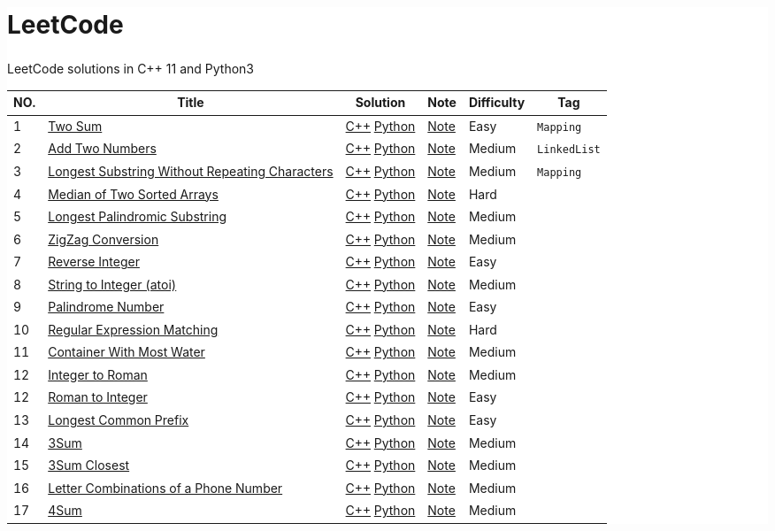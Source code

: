 # LeetCode
LeetCode solutions in C++ 11 and Python3 

| NO.  | Title                                                        | Solution                                                     | Note                                                         | Difficulty | Tag          |
| ---- | ------------------------------------------------------------ | ------------------------------------------------------------ | ------------------------------------------------------------ | ---------- | ------------ |
| 1    | [Two Sum](https://leetcode.com/problems/two-sum)             | [C++](001.%20Two%20Sum/solution.h) [Python](001.%20Two%20Sum/solution.py) | [Note](000.%20Two%20Sum)                                     | Easy       | `Mapping`    |
| 2    | [Add Two Numbers](https://leetcode.com/problems/add-two-numbers) | [C++](001.%20Add%20Two%20Numbers/solution.h) [Python](001.%20Add%20Two%20Numbers/solution.py) | [Note](001.%20Add%20Two%20Numbers)                           | Medium     | `LinkedList` |
| 3    | [Longest Substring Without Repeating Characters](https://leetcode.com/problems/longest-substring-without-repeating-characters) | [C++](002.%20Longest%20Substring%20Without%20Repeating%20Characters/solution.h) [Python](002.%20Longest%20Substring%20Without%20Repeating%20Characters/solution.py) | [Note](002.%20Longest%20Substring%20Without%20Repeating%20Characters) | Medium     | `Mapping`    |
| 4    | [Median of Two Sorted Arrays](https://leetcode.com/problems/median-of-two-sorted-arrays) | [C++](003.%20Median%20of%20Two%20Sorted%20Arrays/solution.h) [Python](003.%20Median%20of%20Two%20Sorted%20Arrays/solution.py) | [Note](003.%20Median%20of%20Two%20Sorted%20Arrays)           | Hard       |              |
| 5    | [Longest Palindromic Substring](https://leetcode.com/problems/longest-palindromic-substring) | [C++](004.%20Longest%20Palindromic%20Substring/solution.h) [Python](004.%20Longest%20Palindromic%20Substring/solution.py) | [Note](004.%20Longest%20Palindromic%20Substring)             | Medium     |              |
| 6    | [ZigZag Conversion](https://leetcode.com/problems/zigzag-conversion) | [C++](005.%20ZigZag%20Conversion/solution.h) [Python](005.%20ZigZag%20Conversion/solution.py) | [Note](005.%20ZigZag%20Conversion)                           | Medium     |              |
| 7    | [Reverse Integer](https://leetcode.com/problems/reverse-integer) | [C++](006.%20Reverse%20Integer/solution.h) [Python](006.%20Reverse%20Integer/solution.py) | [Note](006.%20Reverse%20Integer)                             | Easy       |              |
| 8    | [String to Integer (atoi)](https://leetcode.com/problems/string-to-integer-atoi) | [C++](007.%20String%20to%20Integer%20(atoi)/solution.h) [Python](007.%20String%20to%20Integer%20(atoi)/solution.py) | [Note](007.%20String%20to%20Integer%20(atoi))                | Medium     |              |
| 9    | [Palindrome Number](https://leetcode.com/problems/palindrome-number) | [C++](008.%20Palindrome%20Number/solution.h) [Python](008.%20Palindrome%20Number/solution.py) | [Note](008.%20Palindrome%20Number)                           | Easy       |              |
| 10   | [Regular Expression Matching](https://leetcode.com/problems/regular-expression-matching) | [C++](009.%20Regular%20Expression%20Matching/solution.h) [Python](009.%20Regular%20Expression%20Matching/solution.py) | [Note](009.%20Regular%20Expression%20Matching)               | Hard       |              |
| 11   | [Container With Most Water](https://leetcode.com/problems/container-with-most-water) | [C++](010.%20Container%20With%20Most%20Water/solution.h) [Python](010.%20Container%20With%20Most%20Water/solution.py) | [Note](010.%20Container%20With%20Most%20Water)               | Medium     |              |
| 12   | [Integer to Roman](https://leetcode.com/problems/integer-to-roman) | [C++](011.%20Integer%20to%20Roman/solution.h) [Python](011.%20Integer%20to%20Roman/solution.py) | [Note](011.%20Integer%20to%20Roman)                          | Medium     |              |
| 12   | [Roman to Integer](https://leetcode.com/problems/roman-to-integer) | [C++](012.%20Roman%20to%20Integer/solution.h) [Python](012.%20Roman%20to%20Integer/solution.py) | [Note](012.%20Roman%20to%20Integer)                          | Easy       |              |
| 13   | [Longest Common Prefix](https://leetcode.com/problems/longest-common-prefix) | [C++](013.%20Longest%20Common%20Prefix/solution.h) [Python](013.%20Longest%20Common%20Prefix/solution.py) | [Note](013.%20Longest%20Common%20Prefix)                     | Easy       |              |
| 14   | [3Sum](https://leetcode.com/problems/3sum)                   | [C++](014.%203Sum/solution.h) [Python](014.%203Sum/solution.py) | [Note](014.%203Sum)                                          | Medium     |              |
| 15   | [3Sum Closest](https://leetcode.com/problems/3sum-closest)   | [C++](015.%203Sum%20Closest/solution.h) [Python](015.%203Sum%20Closest/solution.py) | [Note](015.%203Sum%20Closest)                                | Medium     |              |
| 16   | [Letter Combinations of a Phone Number](https://leetcode.com/problems/letter-combinations-of-a-phone-number) | [C++](016.%20Letter%20Combinations%20of%20a%20Phone%20Number/solution.h) [Python](016.%20Letter%20Combinations%20of%20a%20Phone%20Number/solution.py) | [Note](016.%20Letter%20Combinations%20of%20a%20Phone%20Number) | Medium     |              |
| 17   | [4Sum](https://leetcode.com/problems/4sum)                   | [C++](017.%204Sum/solution.h) [Python](017.%204Sum/solution.py) | [Note](017.%204Sum)                                          | Medium     |              |